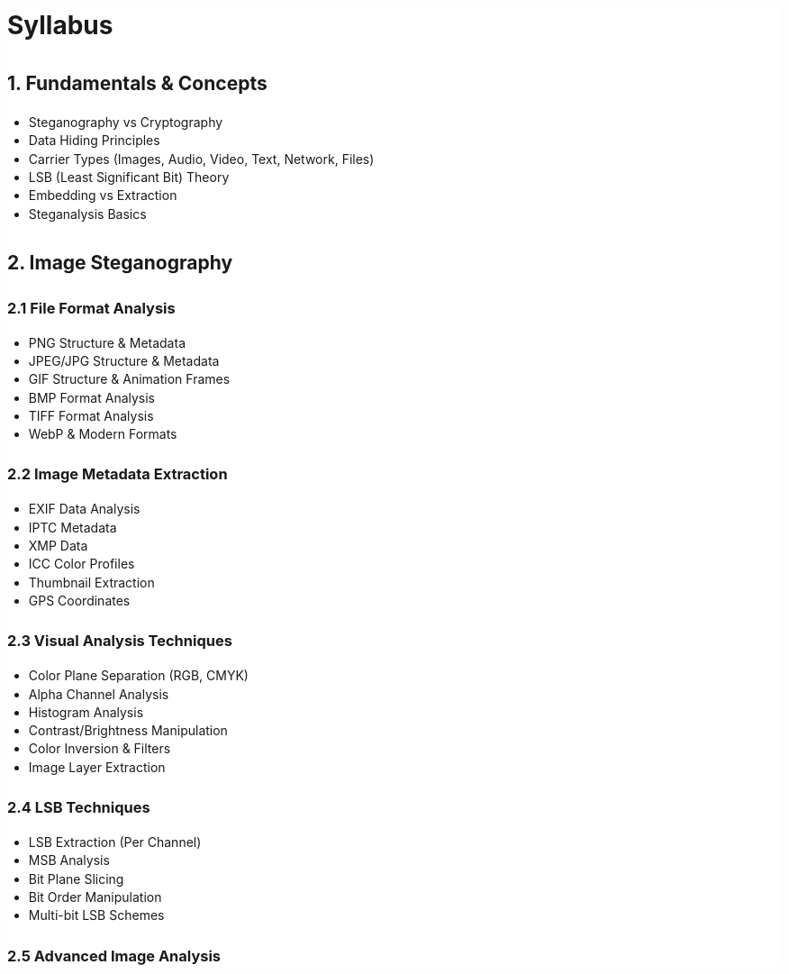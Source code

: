 # Syllabus

## 1. Fundamentals & Concepts

- Steganography vs Cryptography
- Data Hiding Principles
- Carrier Types (Images, Audio, Video, Text, Network, Files)
- LSB (Least Significant Bit) Theory
- Embedding vs Extraction
- Steganalysis Basics

## 2. Image Steganography

### 2.1 File Format Analysis

- PNG Structure & Metadata
- JPEG/JPG Structure & Metadata
- GIF Structure & Animation Frames
- BMP Format Analysis
- TIFF Format Analysis
- WebP & Modern Formats

### 2.2 Image Metadata Extraction

- EXIF Data Analysis
- IPTC Metadata
- XMP Data
- ICC Color Profiles
- Thumbnail Extraction
- GPS Coordinates

### 2.3 Visual Analysis Techniques

- Color Plane Separation (RGB, CMYK)
- Alpha Channel Analysis
- Histogram Analysis
- Contrast/Brightness Manipulation
- Color Inversion & Filters
- Image Layer Extraction

### 2.4 LSB Techniques

- LSB Extraction (Per Channel)
- MSB Analysis
- Bit Plane Slicing
- Bit Order Manipulation
- Multi-bit LSB Schemes

### 2.5 Advanced Image Analysis
